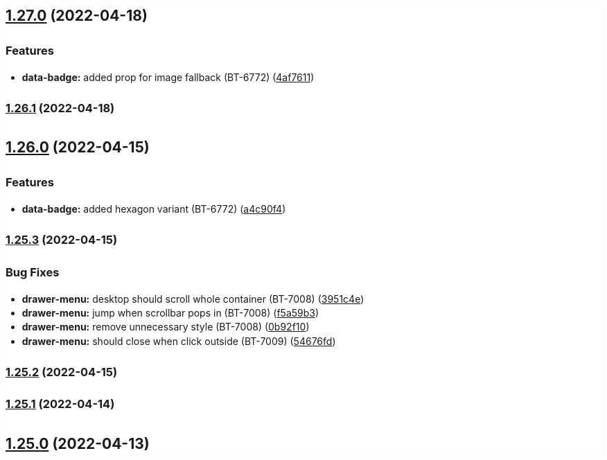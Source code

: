 ## [1.27.0](https://gitlab.com/gamestopcorp/platform/blockchain/nft-web-components/compare/v1.26.1...v1.27.0) (2022-04-18)


### Features

* **data-badge:** added prop for image fallback (BT-6772) ([4af7611](https://gitlab.com/gamestopcorp/platform/blockchain/nft-web-components/commit/4af7611c7e9eab4f4a2834d4e7e0858673c7b065))

### [1.26.1](https://gitlab.com/gamestopcorp/platform/blockchain/nft-web-components/compare/v1.26.0...v1.26.1) (2022-04-18)

## [1.26.0](https://gitlab.com/gamestopcorp/platform/blockchain/nft-web-components/compare/v1.25.3...v1.26.0) (2022-04-15)


### Features

* **data-badge:** added hexagon variant (BT-6772) ([a4c90f4](https://gitlab.com/gamestopcorp/platform/blockchain/nft-web-components/commit/a4c90f4cc251f551653b18ab578d17deb0078a96))

### [1.25.3](https://gitlab.com/gamestopcorp/platform/blockchain/nft-web-components/compare/v1.25.2...v1.25.3) (2022-04-15)


### Bug Fixes

* **drawer-menu:** desktop should scroll whole container (BT-7008) ([3951c4e](https://gitlab.com/gamestopcorp/platform/blockchain/nft-web-components/commit/3951c4efd3b087b1dd577b70f359c024475f2005))
* **drawer-menu:** jump when scrollbar pops in (BT-7008) ([f5a59b3](https://gitlab.com/gamestopcorp/platform/blockchain/nft-web-components/commit/f5a59b35437d974ca658c49b919c9a3aa47e2c7e))
* **drawer-menu:** remove unnecessary style (BT-7008) ([0b92f10](https://gitlab.com/gamestopcorp/platform/blockchain/nft-web-components/commit/0b92f1046789c44c0ee59f0d8c1bf775d03d9461))
* **drawer-menu:** should close when click outside (BT-7009) ([54676fd](https://gitlab.com/gamestopcorp/platform/blockchain/nft-web-components/commit/54676fd34c3ea8d327a3eea7a56d463ff3e4afcf))

### [1.25.2](https://gitlab.com/gamestopcorp/platform/blockchain/nft-web-components/compare/v1.25.1...v1.25.2) (2022-04-15)

### [1.25.1](https://gitlab.com/gamestopcorp/platform/blockchain/nft-web-components/compare/v1.25.0...v1.25.1) (2022-04-14)

## [1.25.0](https://gitlab.com/gamestopcorp/platform/blockchain/nft-web-components/compare/v1.24.1...v1.25.0) (2022-04-13)
